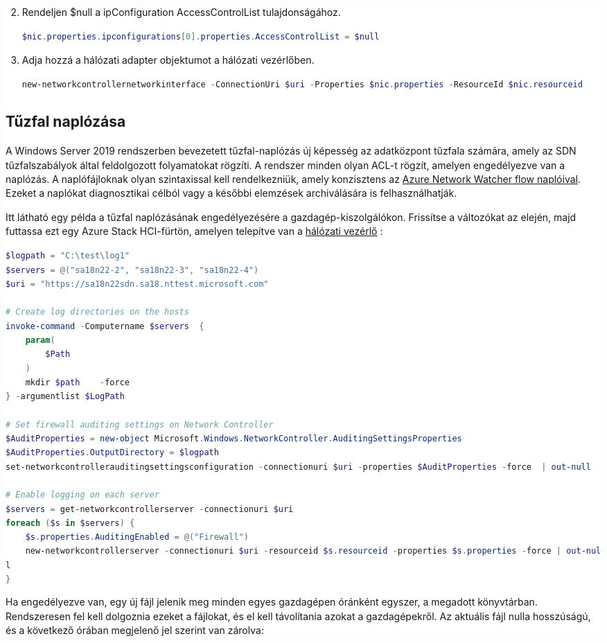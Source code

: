 2. Rendeljen $null a ipConfiguration AccessControlList tulajdonságához.
   ```PowerShell
   $nic.properties.ipconfigurations[0].properties.AccessControlList = $null
   ```

3. Adja hozzá a hálózati adapter objektumot a hálózati vezérlőben.
   ```PowerShell
   new-networkcontrollernetworkinterface -ConnectionUri $uri -Properties $nic.properties -ResourceId $nic.resourceid
   ```

## <a name="firewall-auditing"></a>Tűzfal naplózása

A Windows Server 2019 rendszerben bevezetett tűzfal-naplózás új képesség az adatközpont tűzfala számára, amely az SDN tűzfalszabályok által feldolgozott folyamatokat rögzíti. A rendszer minden olyan ACL-t rögzít, amelyen engedélyezve van a naplózás. A naplófájloknak olyan szintaxissal kell rendelkezniük, amely konzisztens az [Azure Network Watcher flow naplóival](/azure/network-watcher/network-watcher-nsg-flow-logging-overview). Ezeket a naplókat diagnosztikai célból vagy a későbbi elemzések archiválására is felhasználhatják.

Itt látható egy példa a tűzfal naplózásának engedélyezésére a gazdagép-kiszolgálókon. Frissítse a változókat az elején, majd futtassa ezt egy Azure Stack HCI-fürtön, amelyen telepítve van a [hálózati vezérlő](../concepts/network-controller-overview.md) :

```PowerShell
$logpath = "C:\test\log1"
$servers = @("sa18n22-2", "sa18n22-3", "sa18n22-4")
$uri = "https://sa18n22sdn.sa18.nttest.microsoft.com"

# Create log directories on the hosts
invoke-command -Computername $servers  {
    param(
        $Path
    )
    mkdir $path    -force
} -argumentlist $LogPath

# Set firewall auditing settings on Network Controller
$AuditProperties = new-object Microsoft.Windows.NetworkController.AuditingSettingsProperties
$AuditProperties.OutputDirectory = $logpath
set-networkcontrollerauditingsettingsconfiguration -connectionuri $uri -properties $AuditProperties -force  | out-null

# Enable logging on each server
$servers = get-networkcontrollerserver -connectionuri $uri
foreach ($s in $servers) {
    $s.properties.AuditingEnabled = @("Firewall")
    new-networkcontrollerserver -connectionuri $uri -resourceid $s.resourceid -properties $s.properties -force | out-null
}
```

Ha engedélyezve van, egy új fájl jelenik meg minden egyes gazdagépen óránként egyszer, a megadott könyvtárban.  Rendszeresen fel kell dolgoznia ezeket a fájlokat, és el kell távolítania azokat a gazdagépekről.  Az aktuális fájl nulla hosszúságú, és a következő órában megjelenő jel szerint van zárolva:

